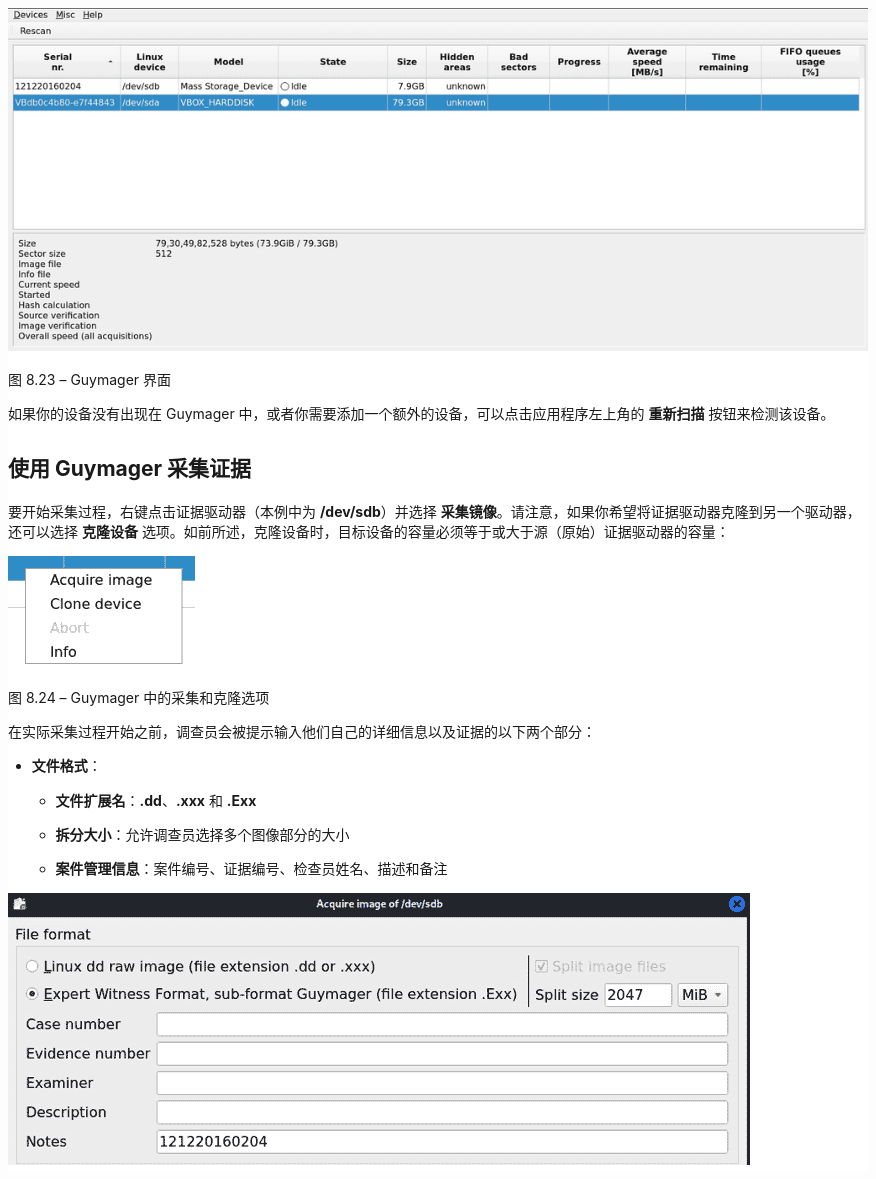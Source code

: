 ![图 8.23 – Guymager 界面](img/Figure_8.23_B19441.jpg)

图 8.23 – Guymager 界面

如果你的设备没有出现在 Guymager 中，或者你需要添加一个额外的设备，可以点击应用程序左上角的 **重新扫描** 按钮来检测该设备。

## 使用 Guymager 采集证据

要开始采集过程，右键点击证据驱动器（本例中为 **/dev/sdb**）并选择 **采集镜像**。请注意，如果你希望将证据驱动器克隆到另一个驱动器，还可以选择 **克隆设备** 选项。如前所述，克隆设备时，目标设备的容量必须等于或大于源（原始）证据驱动器的容量：

![图 8.24 – Guymager 中的采集和克隆选项](img/Figure_8.24_B19441.jpg)

图 8.24 – Guymager 中的采集和克隆选项

在实际采集过程开始之前，调查员会被提示输入他们自己的详细信息以及证据的以下两个部分：

+   **文件格式**：

    +   **文件扩展名**：**.dd**、**.xxx** 和 **.Exx**

    +   **拆分大小**：允许调查员选择多个图像部分的大小

    +   **案件管理信息**：案件编号、证据编号、检查员姓名、描述和备注

![图 8.25 – Guymager 文件格式选项](img/Figure_8.25_B19441.jpg)
